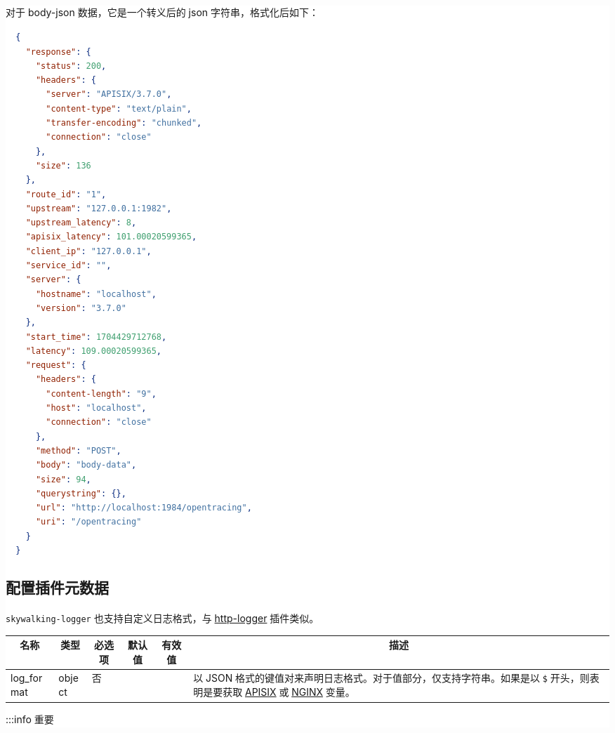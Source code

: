 对于 body-json 数据，它是一个转义后的 json 字符串，格式化后如下：

  ```json
    {
      "response": {
        "status": 200,
        "headers": {
          "server": "APISIX/3.7.0",
          "content-type": "text/plain",
          "transfer-encoding": "chunked",
          "connection": "close"
        },
        "size": 136
      },
      "route_id": "1",
      "upstream": "127.0.0.1:1982",
      "upstream_latency": 8,
      "apisix_latency": 101.00020599365,
      "client_ip": "127.0.0.1",
      "service_id": "",
      "server": {
        "hostname": "localhost",
        "version": "3.7.0"
      },
      "start_time": 1704429712768,
      "latency": 109.00020599365,
      "request": {
        "headers": {
          "content-length": "9",
          "host": "localhost",
          "connection": "close"
        },
        "method": "POST",
        "body": "body-data",
        "size": 94,
        "querystring": {},
        "url": "http://localhost:1984/opentracing",
        "uri": "/opentracing"
      }
    }
  ```

## 配置插件元数据

`skywalking-logger` 也支持自定义日志格式，与 [http-logger](./http-logger.md) 插件类似。

| 名称             | 类型    | 必选项 | 默认值        | 有效值  | 描述                                             |
| ---------------- | ------- | ------ | ------------- | ------- | ------------------------------------------------ |
| log_format       | object  | 否   |  |         | 以 JSON 格式的键值对来声明日志格式。对于值部分，仅支持字符串。如果是以 `$` 开头，则表明是要获取 [APISIX](../apisix-variable.md) 或 [NGINX](http://nginx.org/en/docs/varindex.html) 变量。|

:::info 重要
